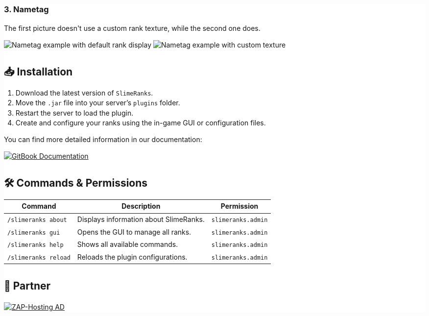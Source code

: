 ### 3. **Nametag**
<p>The first picture doesn't use a custom rank texture, while the second one does.</p>
<img src="https://github.com/user-attachments/assets/00ed1f42-817d-4e00-8fa2-ade9dbd348d8" width="350" alt="Nametag example with default rank display" />
<img src="https://github.com/user-attachments/assets/bc83e09d-e3af-4294-9340-2e31a65ed8be" width="350" alt="Nametag example with custom texture" />  

## 📥 Installation
1. Download the latest version of `SlimeRanks`.
2. Move the `.jar` file into your server’s `plugins` folder.
3. Restart the server to load the plugin.
4. Create and configure your ranks using the in-game GUI or configuration files.

<p>You can find more detailed information in our documentation:</p>

[![GitBook Documentation](https://cdn.jsdelivr.net/npm/@intergrav/devins-badges@3/assets/compact/documentation/gitbook_vector.svg)](https://wiki.slimeventure.net/slimeranks/getting-started#how-to-configure-slimeranks)

## 🛠 Commands & Permissions
| Command | Description | Permission |
| -------- | ------- | ------- |
| `/slimeranks about` | Displays information about SlimeRanks. | `slimeranks.admin` |
| `/slimeranks gui` | Opens the GUI to manage all ranks. | `slimeranks.admin` |
| `/slimeranks help` | Shows all available commands. | `slimeranks.admin` |
| `/slimeranks reload` | Reloads the plugin configurations. | `slimeranks.admin` |

## 🫱 Partner
[![ZAP-Hosting AD](https://github.com/user-attachments/assets/6b9f5e63-dead-4228-98f7-e75dbe442c06)](https://zap-hosting.com/slimeranks)
